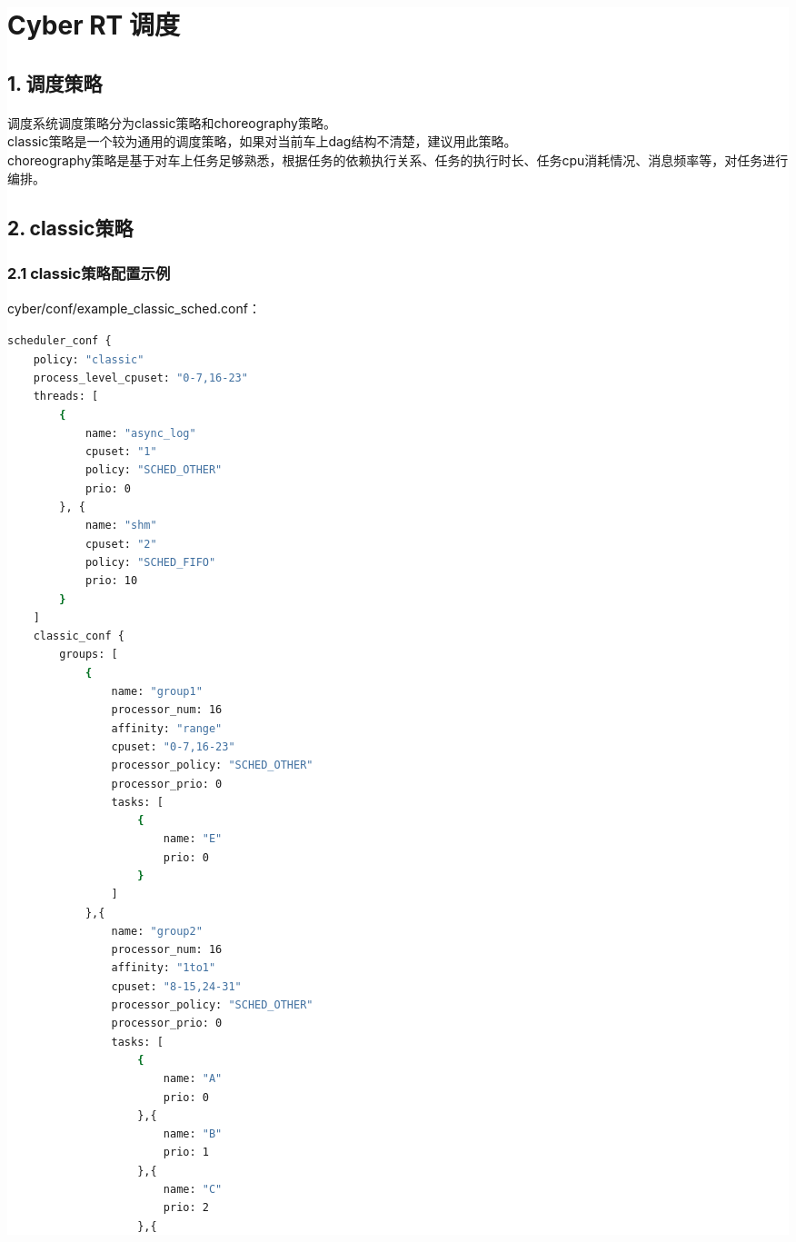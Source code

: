 # Cyber RT 调度
## 1. 调度策略

调度系统调度策略分为classic策略和choreography策略。  
classic策略是一个较为通用的调度策略，如果对当前车上dag结构不清楚，建议用此策略。  
choreography策略是基于对车上任务足够熟悉，根据任务的依赖执行关系、任务的执行时长、任务cpu消耗情况、消息频率等，对任务进行编排。  

## 2. classic策略
### 2.1 classic策略配置示例
cyber/conf/example_classic_sched.conf：
```bash
scheduler_conf {
    policy: "classic"
    process_level_cpuset: "0-7,16-23"
    threads: [
        {
            name: "async_log"
            cpuset: "1"
            policy: "SCHED_OTHER"
            prio: 0
        }, {
            name: "shm"
            cpuset: "2"
            policy: "SCHED_FIFO"
            prio: 10
        }
    ]
    classic_conf {
        groups: [
            {
                name: "group1"
                processor_num: 16
                affinity: "range"
                cpuset: "0-7,16-23"
                processor_policy: "SCHED_OTHER"
                processor_prio: 0
                tasks: [
                    {
                        name: "E"
                        prio: 0   
                    }
                ]
            },{
                name: "group2"
                processor_num: 16
                affinity: "1to1"
                cpuset: "8-15,24-31"
                processor_policy: "SCHED_OTHER"
                processor_prio: 0
                tasks: [
                    {
                        name: "A"
                        prio: 0
                    },{
                        name: "B"
                        prio: 1
                    },{
                        name: "C"
                        prio: 2
                    },{
```